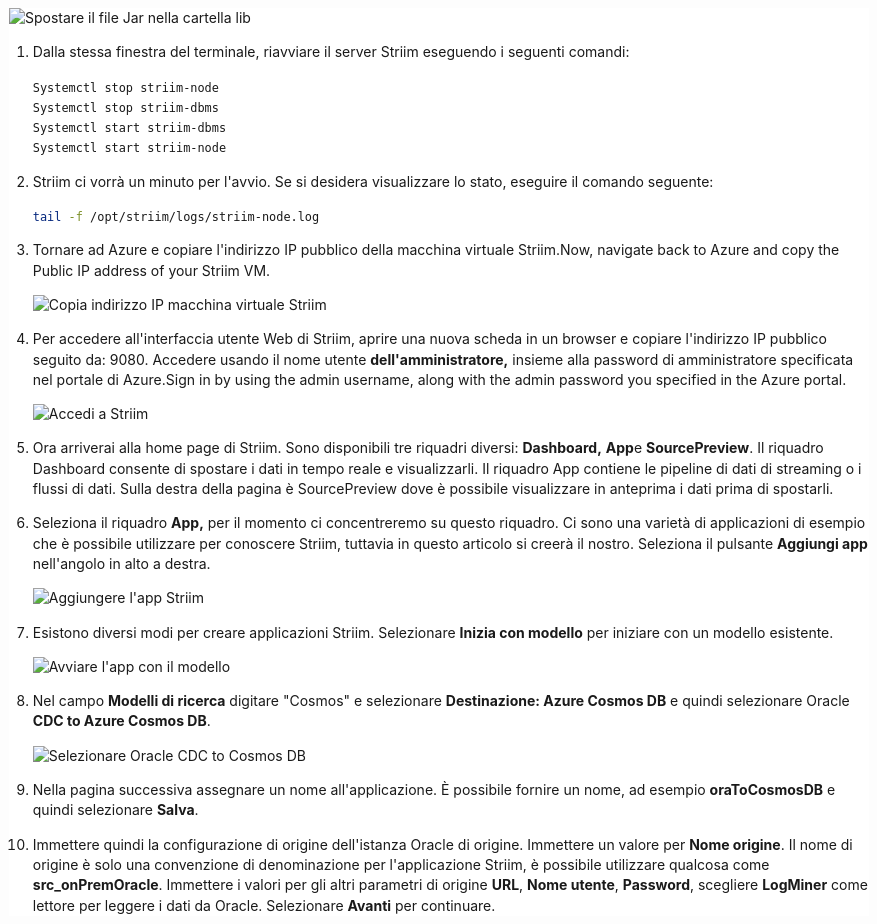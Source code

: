    ![Spostare il file Jar nella cartella lib](./media/cosmosdb-sql-api-migrate-data-striim/move-jar-file.png)


1. Dalla stessa finestra del terminale, riavviare il server Striim eseguendo i seguenti comandi:

   ```bash
   Systemctl stop striim-node
   Systemctl stop striim-dbms
   Systemctl start striim-dbms
   Systemctl start striim-node
   ```
 
1. Striim ci vorrà un minuto per l'avvio. Se si desidera visualizzare lo stato, eseguire il comando seguente: 

   ```bash
   tail -f /opt/striim/logs/striim-node.log
   ```

1. Tornare ad Azure e copiare l'indirizzo IP pubblico della macchina virtuale Striim.Now, navigate back to Azure and copy the Public IP address of your Striim VM. 

   ![Copia indirizzo IP macchina virtuale Striim](./media/cosmosdb-sql-api-migrate-data-striim/copy-public-ip-address.png)

1. Per accedere all'interfaccia utente Web di Striim, aprire una nuova scheda in un browser e copiare l'indirizzo IP pubblico seguito da: 9080. Accedere usando il nome utente **dell'amministratore,** insieme alla password di amministratore specificata nel portale di Azure.Sign in by using the admin username, along with the admin password you specified in the Azure portal.

   ![Accedi a Striim](./media/cosmosdb-sql-api-migrate-data-striim/striim-login-ui.png)

1. Ora arriverai alla home page di Striim. Sono disponibili tre riquadri diversi: **Dashboard,** **App**e **SourcePreview**. Il riquadro Dashboard consente di spostare i dati in tempo reale e visualizzarli. Il riquadro App contiene le pipeline di dati di streaming o i flussi di dati. Sulla destra della pagina è SourcePreview dove è possibile visualizzare in anteprima i dati prima di spostarli.

1. Seleziona il riquadro **App,** per il momento ci concentreremo su questo riquadro. Ci sono una varietà di applicazioni di esempio che è possibile utilizzare per conoscere Striim, tuttavia in questo articolo si creerà il nostro. Seleziona il pulsante **Aggiungi app** nell'angolo in alto a destra.

   ![Aggiungere l'app Striim](./media/cosmosdb-sql-api-migrate-data-striim/add-striim-app.png)

1. Esistono diversi modi per creare applicazioni Striim. Selezionare **Inizia con modello** per iniziare con un modello esistente.

   ![Avviare l'app con il modello](./media/cosmosdb-sql-api-migrate-data-striim/start-with-template.png)

1. Nel campo **Modelli di ricerca** digitare "Cosmos" e selezionare **Destinazione: Azure Cosmos DB** e quindi selezionare Oracle **CDC to Azure Cosmos DB**.

   ![Selezionare Oracle CDC to Cosmos DB](./media/cosmosdb-sql-api-migrate-data-striim/oracle-cdc-cosmosdb.png)

1. Nella pagina successiva assegnare un nome all'applicazione. È possibile fornire un nome, ad esempio **oraToCosmosDB** e quindi selezionare **Salva**.

1. Immettere quindi la configurazione di origine dell'istanza Oracle di origine. Immettere un valore per **Nome origine**. Il nome di origine è solo una convenzione di denominazione per l'applicazione Striim, è possibile utilizzare qualcosa come **src_onPremOracle**. Immettere i valori per gli altri parametri di origine **URL**, **Nome utente**, **Password**, scegliere **LogMiner** come lettore per leggere i dati da Oracle. Selezionare **Avanti** per continuare.
